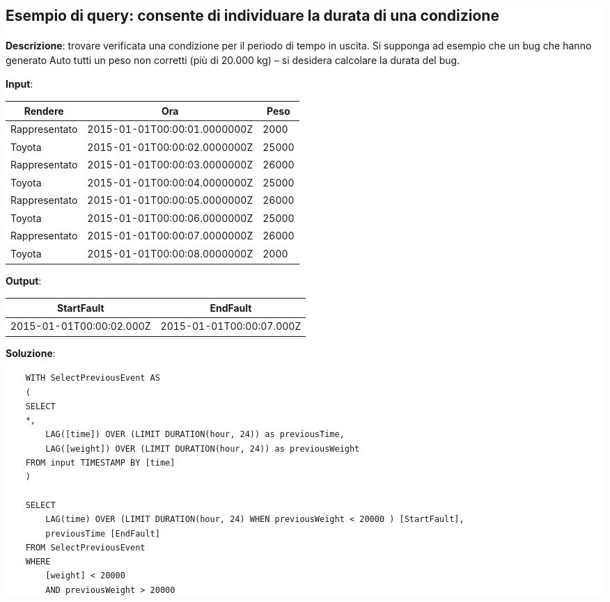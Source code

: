 ## <a name="query-example-detect-duration-of-a-condition"></a>Esempio di query: consente di individuare la durata di una condizione
**Descrizione**: trovare verificata una condizione per il periodo di tempo in uscita.
Si supponga ad esempio che un bug che hanno generato Auto tutti un peso non corretti (più di 20.000 kg) – si desidera calcolare la durata del bug.

**Input**:

| Rendere | Ora | Peso |
| --- | --- | --- |
| Rappresentato | 2015-01-01T00:00:01.0000000Z | 2000 |
| Toyota | 2015-01-01T00:00:02.0000000Z | 25000 |
| Rappresentato | 2015-01-01T00:00:03.0000000Z | 26000 |
| Toyota | 2015-01-01T00:00:04.0000000Z | 25000 |
| Rappresentato | 2015-01-01T00:00:05.0000000Z | 26000 |
| Toyota | 2015-01-01T00:00:06.0000000Z | 25000 |
| Rappresentato | 2015-01-01T00:00:07.0000000Z | 26000 |
| Toyota | 2015-01-01T00:00:08.0000000Z | 2000 |

**Output**:

| StartFault | EndFault |
| --- | --- |
| 2015-01-01T00:00:02.000Z | 2015-01-01T00:00:07.000Z |

**Soluzione**:

````
    WITH SelectPreviousEvent AS
    (
    SELECT
    *,
        LAG([time]) OVER (LIMIT DURATION(hour, 24)) as previousTime,
        LAG([weight]) OVER (LIMIT DURATION(hour, 24)) as previousWeight
    FROM input TIMESTAMP BY [time]
    )

    SELECT 
        LAG(time) OVER (LIMIT DURATION(hour, 24) WHEN previousWeight < 20000 ) [StartFault],
        previousTime [EndFault]
    FROM SelectPreviousEvent
    WHERE
        [weight] < 20000
        AND previousWeight > 20000
````

